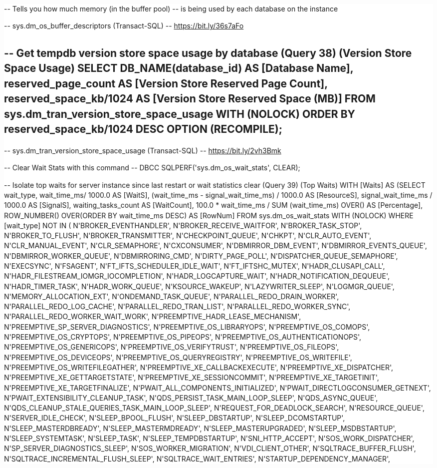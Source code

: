 -- Tells you how much memory (in the buffer pool) 
-- is being used by each database on the instance

-- sys.dm_os_buffer_descriptors (Transact-SQL)
-- https://bit.ly/36s7aFo


-- Get tempdb version store space usage by database (Query 38) (Version Store Space Usage)
SELECT DB_NAME(database_id) AS [Database Name],
       reserved_page_count AS [Version Store Reserved Page Count], 
	   reserved_space_kb/1024 AS [Version Store Reserved Space (MB)] 
FROM sys.dm_tran_version_store_space_usage WITH (NOLOCK) 
ORDER BY reserved_space_kb/1024 DESC OPTION (RECOMPILE);
------  

-- sys.dm_tran_version_store_space_usage (Transact-SQL)
-- https://bit.ly/2vh3Bmk




-- Clear Wait Stats with this command
-- DBCC SQLPERF('sys.dm_os_wait_stats', CLEAR);

-- Isolate top waits for server instance since last restart or wait statistics clear  (Query 39) (Top Waits)
WITH [Waits] 
AS (SELECT wait_type, wait_time_ms/ 1000.0 AS [WaitS],
          (wait_time_ms - signal_wait_time_ms) / 1000.0 AS [ResourceS],
           signal_wait_time_ms / 1000.0 AS [SignalS],
           waiting_tasks_count AS [WaitCount],
           100.0 *  wait_time_ms / SUM (wait_time_ms) OVER() AS [Percentage],
           ROW_NUMBER() OVER(ORDER BY wait_time_ms DESC) AS [RowNum]
    FROM sys.dm_os_wait_stats WITH (NOLOCK)
    WHERE [wait_type] NOT IN (
        N'BROKER_EVENTHANDLER', N'BROKER_RECEIVE_WAITFOR', N'BROKER_TASK_STOP',
		N'BROKER_TO_FLUSH', N'BROKER_TRANSMITTER', N'CHECKPOINT_QUEUE',
        N'CHKPT', N'CLR_AUTO_EVENT', N'CLR_MANUAL_EVENT', N'CLR_SEMAPHORE', N'CXCONSUMER',
        N'DBMIRROR_DBM_EVENT', N'DBMIRROR_EVENTS_QUEUE', N'DBMIRROR_WORKER_QUEUE',
		N'DBMIRRORING_CMD', N'DIRTY_PAGE_POLL', N'DISPATCHER_QUEUE_SEMAPHORE',
        N'EXECSYNC', N'FSAGENT', N'FT_IFTS_SCHEDULER_IDLE_WAIT', N'FT_IFTSHC_MUTEX',
        N'HADR_CLUSAPI_CALL', N'HADR_FILESTREAM_IOMGR_IOCOMPLETION', N'HADR_LOGCAPTURE_WAIT', 
		N'HADR_NOTIFICATION_DEQUEUE', N'HADR_TIMER_TASK', N'HADR_WORK_QUEUE',
        N'KSOURCE_WAKEUP', N'LAZYWRITER_SLEEP', N'LOGMGR_QUEUE', 
		N'MEMORY_ALLOCATION_EXT', N'ONDEMAND_TASK_QUEUE',
		N'PARALLEL_REDO_DRAIN_WORKER', N'PARALLEL_REDO_LOG_CACHE', N'PARALLEL_REDO_TRAN_LIST',
		N'PARALLEL_REDO_WORKER_SYNC', N'PARALLEL_REDO_WORKER_WAIT_WORK',
		N'PREEMPTIVE_HADR_LEASE_MECHANISM', N'PREEMPTIVE_SP_SERVER_DIAGNOSTICS',
		N'PREEMPTIVE_OS_LIBRARYOPS', N'PREEMPTIVE_OS_COMOPS', N'PREEMPTIVE_OS_CRYPTOPS',
		N'PREEMPTIVE_OS_PIPEOPS', N'PREEMPTIVE_OS_AUTHENTICATIONOPS',
		N'PREEMPTIVE_OS_GENERICOPS', N'PREEMPTIVE_OS_VERIFYTRUST',
		N'PREEMPTIVE_OS_FILEOPS', N'PREEMPTIVE_OS_DEVICEOPS', N'PREEMPTIVE_OS_QUERYREGISTRY',
		N'PREEMPTIVE_OS_WRITEFILE', N'PREEMPTIVE_OS_WRITEFILEGATHER',
		N'PREEMPTIVE_XE_CALLBACKEXECUTE', N'PREEMPTIVE_XE_DISPATCHER',
		N'PREEMPTIVE_XE_GETTARGETSTATE', N'PREEMPTIVE_XE_SESSIONCOMMIT',
		N'PREEMPTIVE_XE_TARGETINIT', N'PREEMPTIVE_XE_TARGETFINALIZE',
        N'PWAIT_ALL_COMPONENTS_INITIALIZED', N'PWAIT_DIRECTLOGCONSUMER_GETNEXT',
		N'PWAIT_EXTENSIBILITY_CLEANUP_TASK',
		N'QDS_PERSIST_TASK_MAIN_LOOP_SLEEP', N'QDS_ASYNC_QUEUE',
        N'QDS_CLEANUP_STALE_QUERIES_TASK_MAIN_LOOP_SLEEP', N'REQUEST_FOR_DEADLOCK_SEARCH',
		N'RESOURCE_QUEUE', N'SERVER_IDLE_CHECK', N'SLEEP_BPOOL_FLUSH', N'SLEEP_DBSTARTUP',
		N'SLEEP_DCOMSTARTUP', N'SLEEP_MASTERDBREADY', N'SLEEP_MASTERMDREADY',
        N'SLEEP_MASTERUPGRADED', N'SLEEP_MSDBSTARTUP', N'SLEEP_SYSTEMTASK', N'SLEEP_TASK',
        N'SLEEP_TEMPDBSTARTUP', N'SNI_HTTP_ACCEPT', N'SOS_WORK_DISPATCHER',
		N'SP_SERVER_DIAGNOSTICS_SLEEP', N'SOS_WORKER_MIGRATION', N'VDI_CLIENT_OTHER',
		N'SQLTRACE_BUFFER_FLUSH', N'SQLTRACE_INCREMENTAL_FLUSH_SLEEP', N'SQLTRACE_WAIT_ENTRIES',
		N'STARTUP_DEPENDENCY_MANAGER',